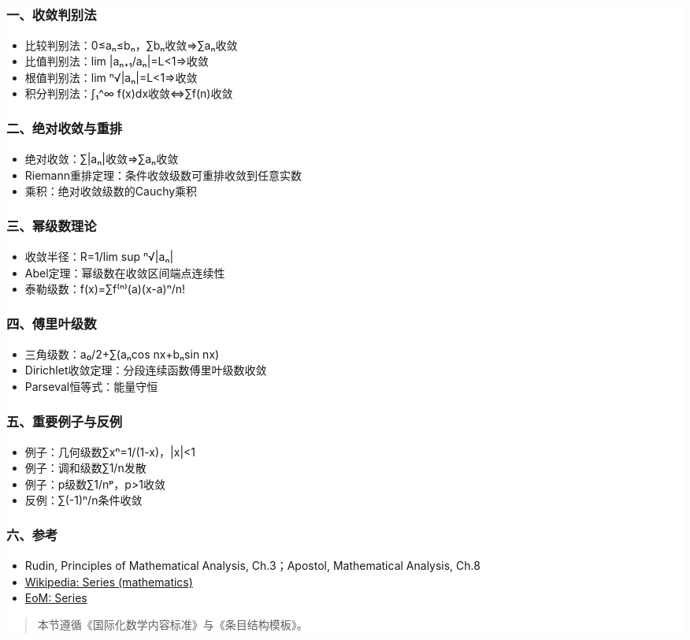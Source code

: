 ### 一、收敛判别法

- 比较判别法：0≤aₙ≤bₙ，∑bₙ收敛⇒∑aₙ收敛
- 比值判别法：lim |aₙ₊₁/aₙ|=L<1⇒收敛
- 根值判别法：lim ⁿ√|aₙ|=L<1⇒收敛
- 积分判别法：∫₁^∞ f(x)dx收敛⇔∑f(n)收敛

### 二、绝对收敛与重排

- 绝对收敛：∑|aₙ|收敛⇒∑aₙ收敛
- Riemann重排定理：条件收敛级数可重排收敛到任意实数
- 乘积：绝对收敛级数的Cauchy乘积

### 三、幂级数理论

- 收敛半径：R=1/lim sup ⁿ√|aₙ|
- Abel定理：幂级数在收敛区间端点连续性
- 泰勒级数：f(x)=∑f⁽ⁿ⁾(a)(x-a)ⁿ/n!

### 四、傅里叶级数

- 三角级数：a₀/2+∑(aₙcos nx+bₙsin nx)
- Dirichlet收敛定理：分段连续函数傅里叶级数收敛
- Parseval恒等式：能量守恒

### 五、重要例子与反例

- 例子：几何级数∑xⁿ=1/(1-x)，|x|<1
- 例子：调和级数∑1/n发散
- 例子：p级数∑1/nᵖ，p>1收敛
- 反例：∑(-1)ⁿ/n条件收敛

### 六、参考

- Rudin, Principles of Mathematical Analysis, Ch.3；Apostol, Mathematical Analysis, Ch.8
- [Wikipedia: Series (mathematics)](https://en.wikipedia.org/wiki/Series_(mathematics))
- [EoM: Series](https://encyclopediaofmath.org/wiki/Series)

> 本节遵循《国际化数学内容标准》与《条目结构模板》。
